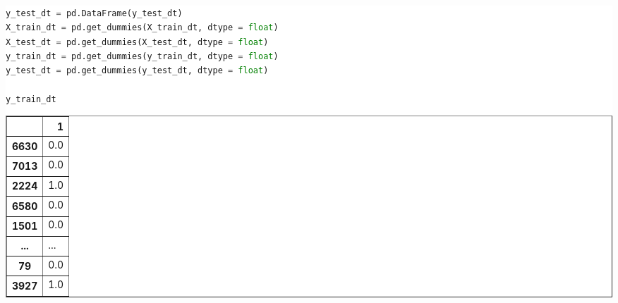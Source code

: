 

```python
y_test_dt = pd.DataFrame(y_test_dt) 
X_train_dt = pd.get_dummies(X_train_dt, dtype = float)
X_test_dt = pd.get_dummies(X_test_dt, dtype = float)
y_train_dt = pd.get_dummies(y_train_dt, dtype = float)
y_test_dt = pd.get_dummies(y_test_dt, dtype = float)

y_train_dt
```




<div>
<style scoped>
    .dataframe tbody tr th:only-of-type {
        vertical-align: middle;
    }

    .dataframe tbody tr th {
        vertical-align: top;
    }

    .dataframe thead th {
        text-align: right;
    }
</style>
<table border="1" class="dataframe">
  <thead>
    <tr style="text-align: right;">
      <th></th>
      <th>1</th>
    </tr>
  </thead>
  <tbody>
    <tr>
      <th>6630</th>
      <td>0.0</td>
    </tr>
    <tr>
      <th>7013</th>
      <td>0.0</td>
    </tr>
    <tr>
      <th>2224</th>
      <td>1.0</td>
    </tr>
    <tr>
      <th>6580</th>
      <td>0.0</td>
    </tr>
    <tr>
      <th>1501</th>
      <td>0.0</td>
    </tr>
    <tr>
      <th>...</th>
      <td>...</td>
    </tr>
    <tr>
      <th>79</th>
      <td>0.0</td>
    </tr>
    <tr>
      <th>3927</th>
      <td>1.0</td>